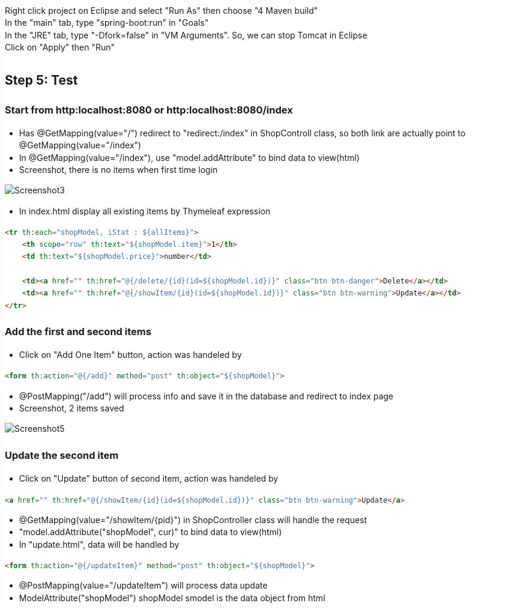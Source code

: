 Right click project on Eclipse and select "Run As" then choose "4 Maven build"<br>
In the "main" tab, type "spring-boot:run" in "Goals"<br>
In the "JRE" tab, type "-Dfork=false" in "VM Arguments". So, we can stop Tomcat in Eclipse<br>
Click on "Apply" then "Run"<br>

## Step 5: Test

### Start from http:localhost:8080 or http:localhost:8080/index
- Has @GetMapping(value="/") redirect to "redirect:/index" in ShopControll class, so both link are actually point to @GetMapping(value="/index")
- In @GetMapping(value="/index"), use "model.addAttribute" to bind data to view(html)
- Screenshot, there is no items when first time login

<img width="1374" alt="Screenshot3" src="https://user-images.githubusercontent.com/48862763/151665774-e0141d40-2adc-4de5-aa83-fea6c73cc15d.png">

- In index.html display all existing items by Thymeleaf expression
```html
<tr th:each="shopModel, iStat : ${allItems}">
    <th scope="row" th:text="${shopModel.item}">1</th>
    <td th:text="${shopModel.price}">number</td>

    <td><a href="" th:href="@{/delete/{id}(id=${shopModel.id})}" class="btn btn-danger">Delete</a></td>
    <td><a href="" th:href="@{/showItem/{id}(id=${shopModel.id})}" class="btn btn-warning">Update</a></td>
</tr>
```
	
### Add the first and second items
- Click on "Add One Item" button, action was handeled by 
```html
<form th:action="@{/add}" method="post" th:object="${shopModel}">
```
- @PostMapping("/add") will process info and save it in the database and redirect to index page
- Screenshot, 2 items saved

<img width="1215" alt="Screenshot5" src="https://user-images.githubusercontent.com/48862763/151666481-80fc1ae6-1e88-4a85-b8c2-85618d93b4f3.png">

### Update the second item	
- Click on "Update" button of second item, action was handeled by
```html
<a href="" th:href="@{/showItem/{id}(id=${shopModel.id})}" class="btn btn-warning">Update</a>
```
- @GetMapping(value="/showItem/{pid}") in ShopController class will handle the request
- "model.addAttribute("shopModel", cur)" to bind data to view(html)
- In "update.html", data will be handled by
```html
<form th:action="@{/updateItem}" method="post" th:object="${shopModel}">
```
- @PostMapping(value="/updateItem") will process data update
- ModelAttribute("shopModel") shopModel smodel is the data object from html 
